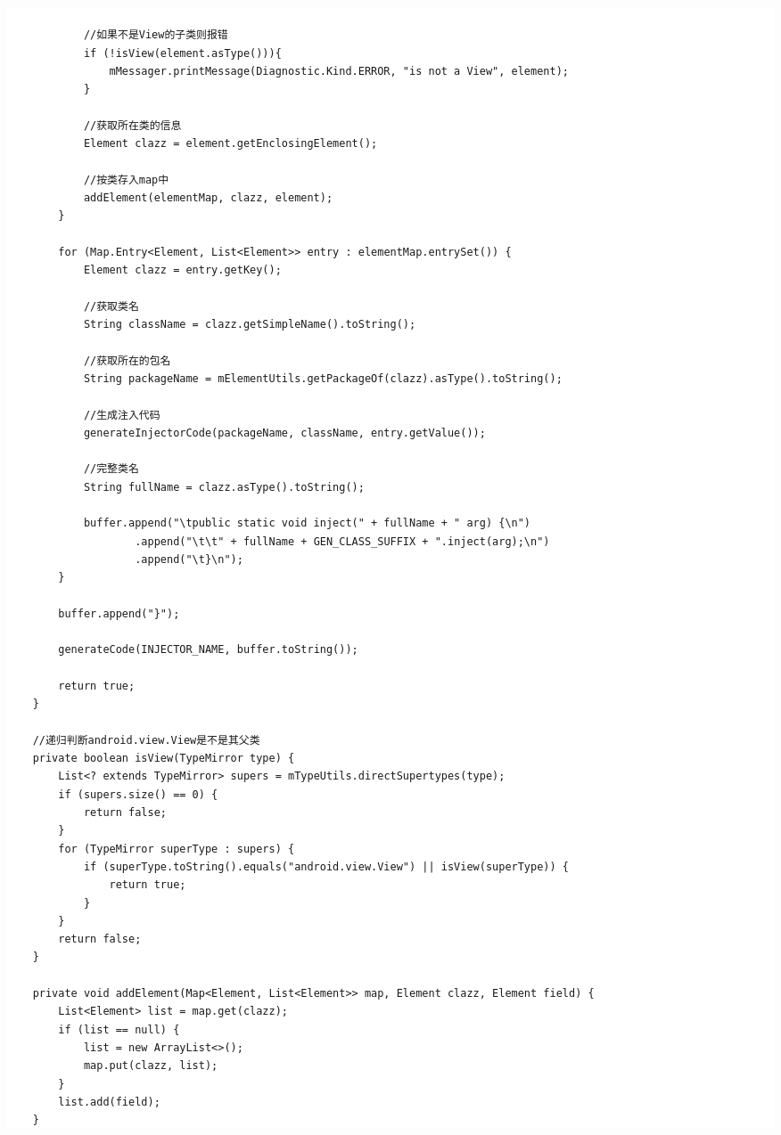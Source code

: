 ```

            //如果不是View的子类则报错
            if (!isView(element.asType())){
                mMessager.printMessage(Diagnostic.Kind.ERROR, "is not a View", element);
            }

            //获取所在类的信息
            Element clazz = element.getEnclosingElement();

            //按类存入map中
            addElement(elementMap, clazz, element);
        }

        for (Map.Entry<Element, List<Element>> entry : elementMap.entrySet()) {
            Element clazz = entry.getKey();

            //获取类名
            String className = clazz.getSimpleName().toString();

            //获取所在的包名
            String packageName = mElementUtils.getPackageOf(clazz).asType().toString();

            //生成注入代码
            generateInjectorCode(packageName, className, entry.getValue());

            //完整类名
            String fullName = clazz.asType().toString();

            buffer.append("\tpublic static void inject(" + fullName + " arg) {\n")
                    .append("\t\t" + fullName + GEN_CLASS_SUFFIX + ".inject(arg);\n")
                    .append("\t}\n");
        }

        buffer.append("}");

        generateCode(INJECTOR_NAME, buffer.toString());

        return true;
    }

    //递归判断android.view.View是不是其父类
    private boolean isView(TypeMirror type) {
        List<? extends TypeMirror> supers = mTypeUtils.directSupertypes(type);
        if (supers.size() == 0) {
            return false;
        }
        for (TypeMirror superType : supers) {
            if (superType.toString().equals("android.view.View") || isView(superType)) {
                return true;
            }
        }
        return false;
    }

    private void addElement(Map<Element, List<Element>> map, Element clazz, Element field) {
        List<Element> list = map.get(clazz);
        if (list == null) {
            list = new ArrayList<>();
            map.put(clazz, list);
        }
        list.add(field);
    }

```